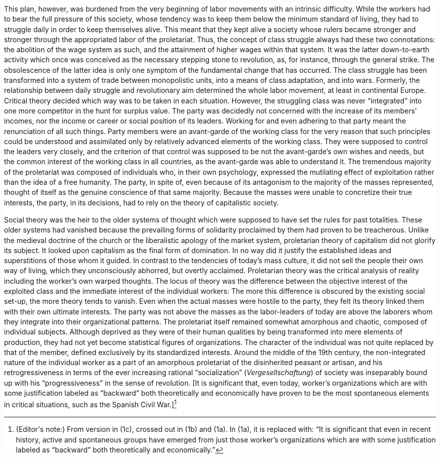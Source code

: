 This plan, however, was burdened from the very beginning of labor movements with an intrinsic difficulty. While the workers had to bear the full pressure of this society, whose tendency was to keep them below the minimum standard of living, they had to struggle daily in order to keep themselves alive. This meant that they kept alive a society whose rulers became stronger and stronger through the appropriated labor of the proletariat. Thus, the concept of class struggle always had these two connotations: the abolition of the wage system as such, and the attainment of higher wages within that system. It was the latter down-to-earth activity which once was conceived as the necessary stepping stone to revolution, as, for instance, through the general strike. The obsolescence of the latter idea is only one symptom of the fundamental change that has occurred. The class struggle has been transformed into a system of trade between monopolistic units, into a means of class adaptation, and into wars. Formerly, the relationship between daily struggle and revolutionary aim determined the whole labor movement, at least in continental Europe. Critical theory decided which way was to be taken in each situation. However, the struggling class was never “integrated” into one more competitor in the hunt for surplus value. The party was decidedly not concerned with the increase of its members’ incomes, nor the income or career or social position of its leaders. Working for and even adhering to that party meant the renunciation of all such things. Party members were an avant-garde of the working class for the very reason that such principles could be understood and assimilated only by relatively advanced elements of the working class. They were supposed to control the leaders very closely, and the criterion of that control was supposed to be not the avant-garde’s own wishes and needs, but the common interest of the working class in all countries, as the avant-garde was able to understand it. The tremendous majority of the proletariat was composed of individuals who, in their own psychology, expressed the mutilating effect of exploitation rather than the idea of a free humanity. The party, in spite of, even because of its antagonism to the majority of the masses represented, thought of itself as the genuine conscience of that same majority. Because the masses were unable to concretize their true interests, the party, in its decisions, had to rely on the theory of capitalistic society. 

Social theory was the heir to the older systems of thought which were supposed to have set the rules for past totalities. These older systems had vanished because the prevailing forms of solidarity proclaimed by them had proven to be treacherous. Unlike the medieval doctrine of the church or the liberalistic apology of the market system, proletarian theory of capitalism did not glorify its subject. It looked upon capitalism as the final form of domination. In no way did it justify the established ideas and superstitions of those whom it guided. In contrast to the tendencies of today’s mass culture, it did not sell the people their own way of living, which they unconsciously abhorred, but overtly acclaimed. Proletarian theory was the critical analysis of reality including the worker’s own warped thoughts. The locus of theory was the difference between the objective interest of the exploited class and the immediate interest of the individual workers: The more this difference is obscured by the existing social set-up, the more theory tends to vanish. Even when the actual masses were hostile to the party, they felt its theory linked them with their own ultimate interests. The party was not above the masses as the labor-leaders of today are above the laborers whom they integrate into their organizational patterns. The proletariat itself remained somewhat amorphous and chaotic, composed of individual subjects. Although deprived as they were of their human qualities by being transformed into mere elements of production, they had not yet become statistical figures of organizations. The character of the individual was not quite replaced by that of the member, defined exclusively by its standardized interests. Around the middle of the 19th century, the non-integrated nature of the individual worker as a part of an amorphous proletariat of the disinherited peasant or artisan, and his retrogressiveness in terms of the ever increasing rational “socialization” (*Vergesellschaftung*) of society was inseparably bound up with his “progressiveness” in the sense of revolution. \[It is significant that, even today, worker’s organizations which are with some justification labeled as “backward” both theoretically and economically have proven to be the most spontaneous elements in critical situations, such as the Spanish Civil War.\][^5]


[^1]:  (Editor’s note:) Replaced by “materialist theory of history” in (1a)
[^2]:  (Editor’s note:) Horkheimer’s substitution in (1a): “Marx has pointed out both the positive and the negative aspects of competition, (...)”
[^3]:  (Editor’s note:) (1a): “accuse” (handwritten insertion)
[^4]:  (Horkheimer’s footnote:) The term “totality” in the above sense of an organized structure will be so employed throughout this discussion. 
[^5]:  (Editor's note:) From version in (1c), crossed out in (1b) and (1a). In (1a), it is replaced with: “It is significant that even in recent history, active and spontaneous groups have emerged from just those worker’s organizations which are with some justification labeled as “backward” both theoretically and economically.”
[^6]:  (Editor’s note:) Handwritten insertion from (1a). Added in response to comments from Marcuse, Neumann, and Kirchheimer.
[^7]:  (Horkheimer’s footnote:) The decline of theory, and its replacement by empirical research in a positivistic sense, is expressed not only in political thought but also in academic sociology. The concept of class in its universal aspect, as typical for social theory, played an essential role in American sociology when it was young. Later on, emphasis was laid upon investigations in the light of which such concepts appear increasingly metaphysical. In our opinion the basis of this development is to be sought rather in the social process, to which we refer, than in the process of science itself. The time when sociology believed in its “larger task of constructing theoretical systems of social structure and social change,” the period before the first world war, was marked “by the general belief that theoretical sociology would somehow play a major constructive role in the progressive development of our society; sociology had the grandiose ambitions of youth.” (Charles H. Page, *Class and American Sociology*, New York 1940, p. 249). By this time its ambitions are certainly different. \[\*\]  (Editor’s Note:) Alternate last sentence cut from (1a): “The last decades were so full of social events that it matured rapidly.”
[^8]:  (Editor's note:) Alternate formulation, crossed out in (1a): “The members have become like the leaders and the leaders like the members and in their common positivistic attitude, fostered by modern economic conditions, labor constitutes a new force in social life.”
[^9]:  (Editor's note:) Crossed out in (1a). See: Marcuse to Horkheimer, 9/24/1943. In: *MHGS, Bd. 17* (1996), 476-7.
[^10]:  (Editor’s note:) Handwritten insertion in (1a)
[^11]:  (Editor’s note:) Alternate formulation, crossed out in (1a): “circulation”
[^12]:  (Horkheimer’s footnote:) Cf. Otto Kirchheimer, “Changes in the Structure of Political Compromise.” In: *Studies in Philosophy and Social Science*, Vol. 9, No. 2 (1941), 264-289. Esp: 272-273.
[^13]:  (Horkheimer’s attached handwritten note:) — instructions to insert an alternative formulation in variant (1c; to p. 23): “Some of the elements of the antagonism between classes are reproduced in the hierarchical structure of labor organizations, although the control of the union member by his boss is subject to suitability factors. The worker cannot but surrender part of his money to the mammoth trusts which trade in their labor.”
[^14]:  (Editor's note:) From (1c), crossed out or eliminated in later drafts.
[^15]:  (Horkheimer’s footnote:) T.W. Adorno, “Veblen’s Attack on Culture. Remarks Occasioned by the Theory of the Leisure Class.” In: *SPSS* Vol. 9, No. 3 (1941), 389-413. Esp.: 397-399.
[^16]:  (Editor’s note:) Handwritten insertion in (1a)
[^17]:  (Horkheimer’s footnote:) Cf. for instance Gompers’ testimony before the Lockwood Committee.
[^18]:  (Editor’s note:) Sentence crossed out in (1a):
[^19]:  (Editor's note:) Alternate formulation from (1c): “In the meantime the increasing economic power of monopolies, including labor, has made an understanding between their leaders, participation on administrative tasks of the central and vice versa, imperative.”
[^20]:  (Editor's note:) Alternate formulation crossed out in (1a): “Conversely, the concentrated power of the ruling groups with their centralized defense technique will make any change more difficult.”
[^21]:  (Horkheimer’s footnote:) A symbol of the end of liberalism and the dying out of the individual is the almost universal prohibition of private possession of gold. The various laws resulting in the abolition of this right ratified the verdict against the existence of the independent economic subject. They put the dot on the ‘i’ of all trends and which abolished the liberal world. Gold in private possession for the owner provided a certain protection against the vacillations of the economy. Even modest property, guaranteed within certain limits, a life which was not entirely absorbed by participation in the economic process. The relative stability of the value of that particular merchandise endowed its owner with a force of resistance against his complete integration into the social mechanism, this resistance expressed itself in a certain degree of autonomy by which bourgeois culture was characterized. The more or less independent position of money for gold showed in his own mentality as well as in his literature and art. Culture obeyed its own laws to a certain extent and contained a criticism not only with regard to specific and concrete points of reality but also of its basic structure. Gold within the reach of any economic subject made the bourgeois individual somehow the successor of the aristocrat. The bourgeois could provide security for himself and make reasonably sure that even after his death his dependents would not have to submit totally to society. This freedom on the one hand excluded the masses, but, on the other hand, created cultural forms opposing this same exclusiveness. Today, no one can expect to find a place to lead a life of his own. He has to surrender completely: not to human solidarity but to the social process of monopoly. There are no safety-zones on the thoroughfare of society. Everyone must keep moving. Monopolism does not tolerate the beggar. But the beggar, whom the *Rentier* had always wanted to see removed from the streets, takes him along to the realm of the anguished. \[\*\] Exemption from work, “privacy” voluntary or involuntary, bore witness to the existence of a non-totalitarian order. Gold in private possession was the sign of bourgeois rule. Its transfer to the state is the sign of monopoly. \[\*\*\]
[^22]:  (Editor’s note:) Alternate formulation crossed out in (1a): “... pragmatism, which expresses the resignation of unsubject thought.”
[^23]:  (Horkheimer’s handwritten correction:) Note to insert section of writing from opposite side of page, but no corresponding insertion appears in the digitized scan. 
[^24]:  (Editor's note:) Alternate formulation crossed out in (1a): “cell”
[^25]:  (Editor’s note:) Cf. Horkheimer’s letter to Felix Weil, 1/13/1943: “It is a fact that most of the people who have been held in a concentration camp bear the traces of hell in their souls. We might say that some of the character traits, which now have developed into symptoms of madness, may have been recognizable even before the person had that terrible experience, but at that time they did not have that sinister aspect. Once a certain psychological quality has become clearly visible, we always can trace its roots back to the past, but we easily forget that it would not have struck us as something unusual if it were not for the new form which it has taken in the meantime. You will remember the observation that human anatomy is the key to that of the monkey? The meaning of that truth is that once we know man, we can discover his beginnings in earlier forms of life. Once Fascism had developed in European society, we now are able to find its hallmarks in earlier stages of human history, but it would be an error to say that, because of those traces, the development was a necessary one.” In: MHGS Bd. 17 (1996), 397\.